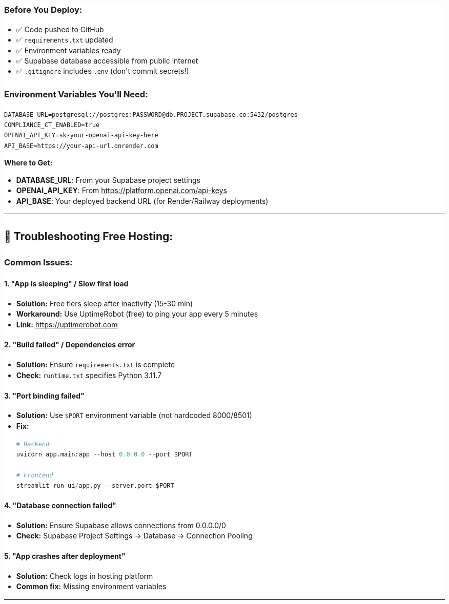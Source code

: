 ### **Before You Deploy:**
- ✅ Code pushed to GitHub
- ✅ `requirements.txt` updated
- ✅ Environment variables ready
- ✅ Supabase database accessible from public internet
- ✅ `.gitignore` includes `.env` (don't commit secrets!)

### **Environment Variables You'll Need:**
```
DATABASE_URL=postgresql://postgres:PASSWORD@db.PROJECT.supabase.co:5432/postgres
COMPLIANCE_CT_ENABLED=true
OPENAI_API_KEY=sk-your-openai-api-key-here
API_BASE=https://your-api-url.onrender.com
```

**Where to Get:**
- **DATABASE_URL**: From your Supabase project settings
- **OPENAI_API_KEY**: From https://platform.openai.com/api-keys
- **API_BASE**: Your deployed backend URL (for Render/Railway deployments)

---

## 🔧 **Troubleshooting Free Hosting:**

### **Common Issues:**

#### **1. "App is sleeping" / Slow first load**
- **Solution:** Free tiers sleep after inactivity (15-30 min)
- **Workaround:** Use UptimeRobot (free) to ping your app every 5 minutes
- **Link:** https://uptimerobot.com

#### **2. "Build failed" / Dependencies error**
- **Solution:** Ensure `requirements.txt` is complete
- **Check:** `runtime.txt` specifies Python 3.11.7

#### **3. "Port binding failed"**
- **Solution:** Use `$PORT` environment variable (not hardcoded 8000/8501)
- **Fix:** 
  ```python
  # Backend
  uvicorn app.main:app --host 0.0.0.0 --port $PORT
  
  # Frontend
  streamlit run ui/app.py --server.port $PORT
  ```

#### **4. "Database connection failed"**
- **Solution:** Ensure Supabase allows connections from 0.0.0.0/0
- **Check:** Supabase Project Settings → Database → Connection Pooling

#### **5. "App crashes after deployment"**
- **Solution:** Check logs in hosting platform
- **Common fix:** Missing environment variables

---